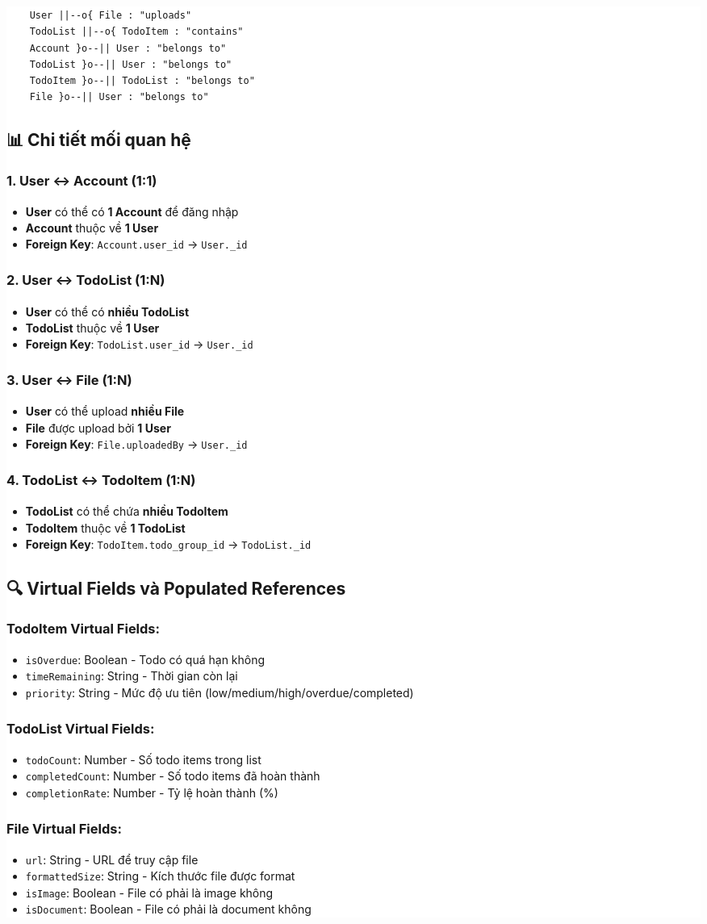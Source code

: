 ```mermaid
    User ||--o{ File : "uploads"
    TodoList ||--o{ TodoItem : "contains"
    Account }o--|| User : "belongs to"
    TodoList }o--|| User : "belongs to"
    TodoItem }o--|| TodoList : "belongs to"
    File }o--|| User : "belongs to"
```

## 📊 Chi tiết mối quan hệ

### 1. **User ↔ Account** (1:1)

- **User** có thể có **1 Account** để đăng nhập
- **Account** thuộc về **1 User**
- **Foreign Key**: `Account.user_id` → `User._id`

### 2. **User ↔ TodoList** (1:N)

- **User** có thể có **nhiều TodoList**
- **TodoList** thuộc về **1 User**
- **Foreign Key**: `TodoList.user_id` → `User._id`

### 3. **User ↔ File** (1:N)

- **User** có thể upload **nhiều File**
- **File** được upload bởi **1 User**
- **Foreign Key**: `File.uploadedBy` → `User._id`

### 4. **TodoList ↔ TodoItem** (1:N)

- **TodoList** có thể chứa **nhiều TodoItem**
- **TodoItem** thuộc về **1 TodoList**
- **Foreign Key**: `TodoItem.todo_group_id` → `TodoList._id`

## 🔍 Virtual Fields và Populated References

### TodoItem Virtual Fields:

- `isOverdue`: Boolean - Todo có quá hạn không
- `timeRemaining`: String - Thời gian còn lại
- `priority`: String - Mức độ ưu tiên (low/medium/high/overdue/completed)

### TodoList Virtual Fields:

- `todoCount`: Number - Số todo items trong list
- `completedCount`: Number - Số todo items đã hoàn thành
- `completionRate`: Number - Tỷ lệ hoàn thành (%)

### File Virtual Fields:

- `url`: String - URL để truy cập file
- `formattedSize`: String - Kích thước file được format
- `isImage`: Boolean - File có phải là image không
- `isDocument`: Boolean - File có phải là document không
